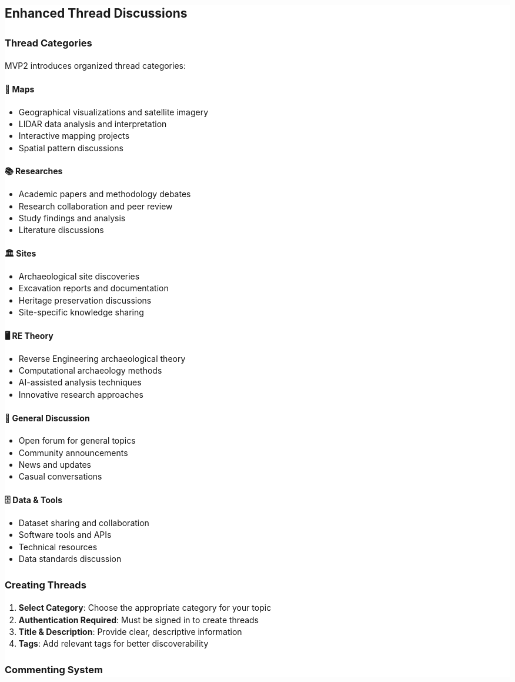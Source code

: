 ## Enhanced Thread Discussions

### Thread Categories

MVP2 introduces organized thread categories:

#### 📍 Maps
- Geographical visualizations and satellite imagery
- LIDAR data analysis and interpretation
- Interactive mapping projects
- Spatial pattern discussions

#### 📚 Researches
- Academic papers and methodology debates
- Research collaboration and peer review
- Study findings and analysis
- Literature discussions

#### 🏛️ Sites
- Archaeological site discoveries
- Excavation reports and documentation
- Heritage preservation discussions
- Site-specific knowledge sharing

#### 🖥️ RE Theory
- Reverse Engineering archaeological theory
- Computational archaeology methods
- AI-assisted analysis techniques
- Innovative research approaches

#### 💬 General Discussion
- Open forum for general topics
- Community announcements
- News and updates
- Casual conversations

#### 🗄️ Data & Tools
- Dataset sharing and collaboration
- Software tools and APIs
- Technical resources
- Data standards discussion

### Creating Threads

1. **Select Category**: Choose the appropriate category for your topic
2. **Authentication Required**: Must be signed in to create threads
3. **Title & Description**: Provide clear, descriptive information
4. **Tags**: Add relevant tags for better discoverability

### Commenting System

